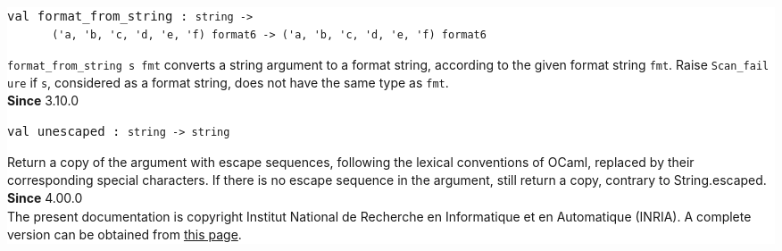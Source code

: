</div>
<pre><span id="VALformat_from_string"><span class="keyword">val</span> format_from_string</span> : <code class="type">string -&gt;<br>       ('a, 'b, 'c, 'd, 'e, 'f) format6 -&gt; ('a, 'b, 'c, 'd, 'e, 'f) format6</code></pre><div class="info">
<code class="code">format_from_string s fmt</code> converts a string argument to a format string,
    according to the given format string <code class="code">fmt</code>.
    Raise <code class="code"><span class="constructor">Scan_failure</span></code> if <code class="code">s</code>, considered as a format string, does not
    have the same type as <code class="code">fmt</code>.<br>
<b>Since</b> 3.10.0<br>
</div>
<pre><span id="VALunescaped"><span class="keyword">val</span> unescaped</span> : <code class="type">string -&gt; string</code></pre><div class="info">
Return a copy of the argument with escape sequences, following the
    lexical conventions of OCaml, replaced by their corresponding
    special characters.  If there is no escape sequence in the
    argument, still return a copy, contrary to String.escaped.<br>
<b>Since</b> 4.00.0<br>
</div>
<div class="copyright">The present documentation is copyright Institut National de Recherche en Informatique et en Automatique (INRIA). A complete version can be obtained from <a href="http://caml.inria.fr/pub/docs/manual-ocaml/">this page</a>.</div></div>